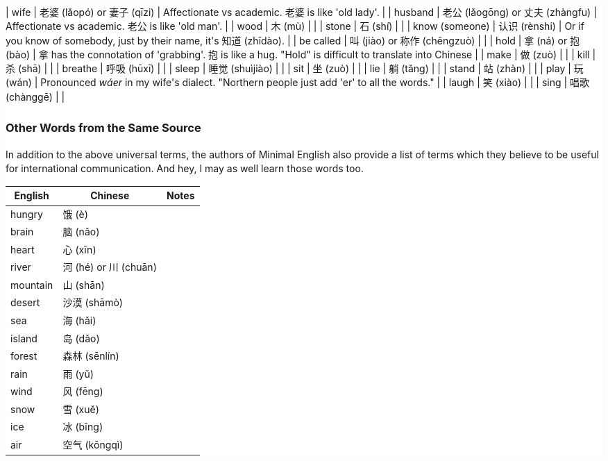 | wife | 老婆 (lǎopó) or 妻子 (qīzi) |  Affectionate vs academic. 老婆 is like 'old lady'. |
| husband | 老公 (lǎogōng) or 丈夫 (zhàngfu) |  Affectionate vs academic. 老公 is like 'old man'.  |
| wood | 木 (mù) |  |
| stone | 石 (shí) |  |
| know (someone) | 认识 (rèn​shi) | Or if you know of somebody, just by their name, it's 知道 (zhī​dào). |
| be called | 叫 (jiào) or 称作 (chēng​zuò) |  |
| hold | 拿 (ná) or 抱 (bào) | 拿 has the connotation of 'grabbing'. 抱 is like a hug. "Hold" is difficult to translate into Chinese |
| make | 做 (zuò) |  |
| kill | 杀 (shā) |  |
| breathe | 呼吸 (hūxī) |  |
| sleep | 睡觉 (shuìjiào) |  |
| sit | 坐 (zuò) |  |
| lie | 躺 (tǎng) |  |
| stand | 站 (zhàn) |  |
| play | 玩 (wán) | Pronounced *wáer* in my wife's dialect. "Northern people just add 'er' to all the words." |
| laugh | 笑 (xiào) |  |
| sing | 唱歌 (chànggē) | |





### Other Words from the Same Source

In addition to the above universal terms, the authors of Minimal English also provide a list of terms which they believe to be useful for international communication. And hey, I may as well learn those words too.

| English                  | Chinese               | Notes                   |
|--------------------------|-----------------------|-------------------------|
| hungry                   | 饿 (è)                |                         |
| brain                    | 脑 (nǎo)              |                         |
| heart                    | 心 (xīn)              |                         |
| river                    | 河 (hé) or 川 (chuān) |                         |
| mountain                 | 山 (shān)             |                         |
| desert                   | 沙漠 (shāmò)          |                         |
| sea                      | 海 (hǎi)              |                         |
| island                   | 岛 (dǎo)              |                         |
| forest                   | 森林 (sēnlín)         |                         |
| rain                     | 雨 (yǔ)               |                         |
| wind                     | 风 (fēng)             |                         |
| snow                     | 雪 (xuě)              |                         |
| ice                      | 冰 (bīng)             |                         |
| air                      | 空气 (kōngqì)         |                         |